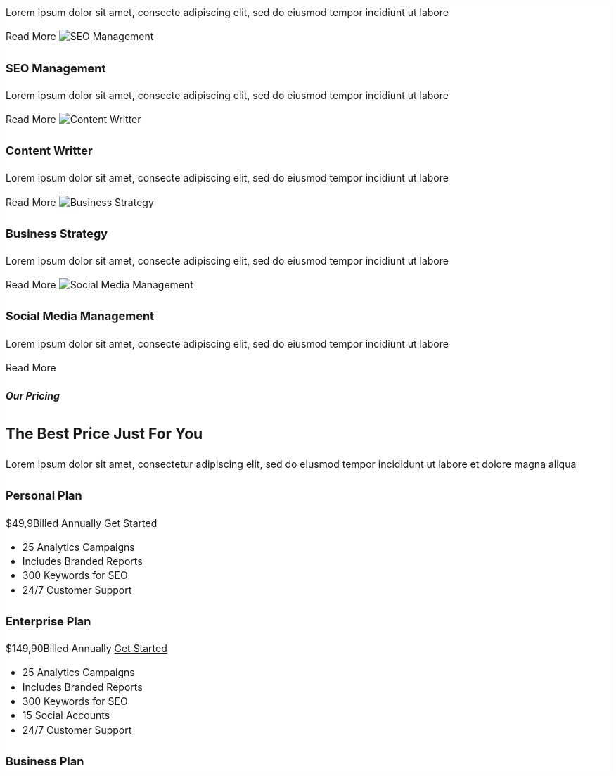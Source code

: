 Lorem ipsum dolor sit amet, consecte adipiscing elit, sed do eiusmod tempor incidiunt ut labore

Read More ![SEO Management](images/seo.png)

### SEO Management

Lorem ipsum dolor sit amet, consecte adipiscing elit, sed do eiusmod tempor incidiunt ut labore

Read More ![Content Writter](images/content.png)

### Content Writter

Lorem ipsum dolor sit amet, consecte adipiscing elit, sed do eiusmod tempor incidiunt ut labore

Read More ![Business Strategy](images/business.png)

### Business Strategy

Lorem ipsum dolor sit amet, consecte adipiscing elit, sed do eiusmod tempor incidiunt ut labore

Read More ![Social Media Management](images/social-media-management.png)

### Social Media Management

Lorem ipsum dolor sit amet, consecte adipiscing elit, sed do eiusmod tempor incidiunt ut labore

Read More

##### Our Pricing

## The Best Price Just For You

Lorem ipsum dolor sit amet, consectetur adipiscing elit, sed do eiusmod tempor incididunt ut labore et dolore magna aliqua

### Personal Plan

$49,9Billed Annually [Get Started](#) 

- 25 Analytics Campaigns
- Includes Branded Reports
- 300 Keywords for SEO
- 24/7 Customer Support

### Enterprise Plan

$149,90Billed Annually [Get Started](#)

- 25 Analytics Campaigns
- Includes Branded Reports
- 300 Keywords for SEO
- 15 Social Accounts
- 24/7 Customer Support

### Business Plan

